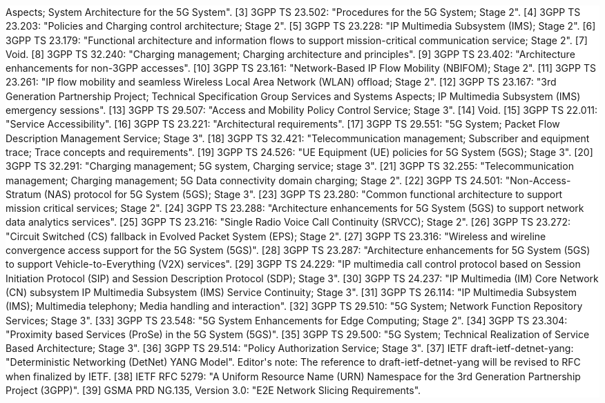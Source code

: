 Aspects; System Architecture for the 5G System\".
[3] 3GPP TS 23.502: \"Procedures for the 5G System; Stage 2\".
[4] 3GPP TS 23.203: \"Policies and Charging control architecture; Stage 2\".
[5] 3GPP TS 23.228: \"IP Multimedia Subsystem (IMS); Stage 2\".
[6] 3GPP TS 23.179: \"Functional architecture and information flows to support
mission-critical communication service; Stage 2\".
[7] Void.
[8] 3GPP TS 32.240: \"Charging management; Charging architecture and
principles\".
[9] 3GPP TS 23.402: \"Architecture enhancements for non-3GPP accesses\".
[10] 3GPP TS 23.161: \"Network-Based IP Flow Mobility (NBIFOM); Stage 2\".
[11] 3GPP TS 23.261: \"IP flow mobility and seamless Wireless Local Area
Network (WLAN) offload; Stage 2\".
[12] 3GPP TS 23.167: \"3rd Generation Partnership Project; Technical
Specification Group Services and Systems Aspects; IP Multimedia Subsystem
(IMS) emergency sessions\".
[13] 3GPP TS 29.507: \"Access and Mobility Policy Control Service; Stage 3\".
[14] Void.
[15] 3GPP TS 22.011: \"Service Accessibility\".
[16] 3GPP TS 23.221: \"Architectural requirements\".
[17] 3GPP TS 29.551: \"5G System; Packet Flow Description Management Service;
Stage 3\".
[18] 3GPP TS 32.421: \"Telecommunication management; Subscriber and equipment
trace; Trace concepts and requirements\".
[19] 3GPP TS 24.526: \"UE Equipment (UE) policies for 5G System (5GS); Stage
3\".
[20] 3GPP TS 32.291: \"Charging management; 5G system, Charging service; stage
3\".
[21] 3GPP TS 32.255: \"Telecommunication management; Charging management; 5G
Data connectivity domain charging; Stage 2\".
[22] 3GPP TS 24.501: \"Non-Access-Stratum (NAS) protocol for 5G System (5GS);
Stage 3\".
[23] 3GPP TS 23.280: \"Common functional architecture to support mission
critical services; Stage 2\".
[24] 3GPP TS 23.288: \"Architecture enhancements for 5G System (5GS) to
support network data analytics services\".
[25] 3GPP TS 23.216: \"Single Radio Voice Call Continuity (SRVCC); Stage 2\".
[26] 3GPP TS 23.272: \"Circuit Switched (CS) fallback in Evolved Packet System
(EPS); Stage 2\".
[27] 3GPP TS 23.316: \"Wireless and wireline convergence access support for
the 5G System (5GS)\".
[28] 3GPP TS 23.287: \"Architecture enhancements for 5G System (5GS) to
support Vehicle-to-Everything (V2X) services\".
[29] 3GPP TS 24.229: \"IP multimedia call control protocol based on Session
Initiation Protocol (SIP) and Session Description Protocol (SDP); Stage 3\".
[30] 3GPP TS 24.237: \"IP Multimedia (IM) Core Network (CN) subsystem IP
Multimedia Subsystem (IMS) Service Continuity; Stage 3\".
[31] 3GPP TS 26.114: \"IP Multimedia Subsystem (IMS); Multimedia telephony;
Media handling and interaction\".
[32] 3GPP TS 29.510: \"5G System; Network Function Repository Services; Stage
3\".
[33] 3GPP TS 23.548: \"5G System Enhancements for Edge Computing; Stage 2\".
[34] 3GPP TS 23.304: \"Proximity based Services (ProSe) in the 5G System
(5GS)\".
[35] 3GPP TS 29.500: \"5G System; Technical Realization of Service Based
Architecture; Stage 3\".
[36] 3GPP TS 29.514: \"Policy Authorization Service; Stage 3\".
[37] IETF draft-ietf-detnet-yang: \"Deterministic Networking (DetNet) YANG
Model\".
Editor\'s note: The reference to draft-ietf-detnet-yang will be revised to RFC
when finalized by IETF.
[38] IETF RFC 5279: \"A Uniform Resource Name (URN) Namespace for the 3rd
Generation Partnership Project (3GPP)\".
[39] GSMA PRD NG.135, Version 3.0: \"E2E Network Slicing Requirements\".